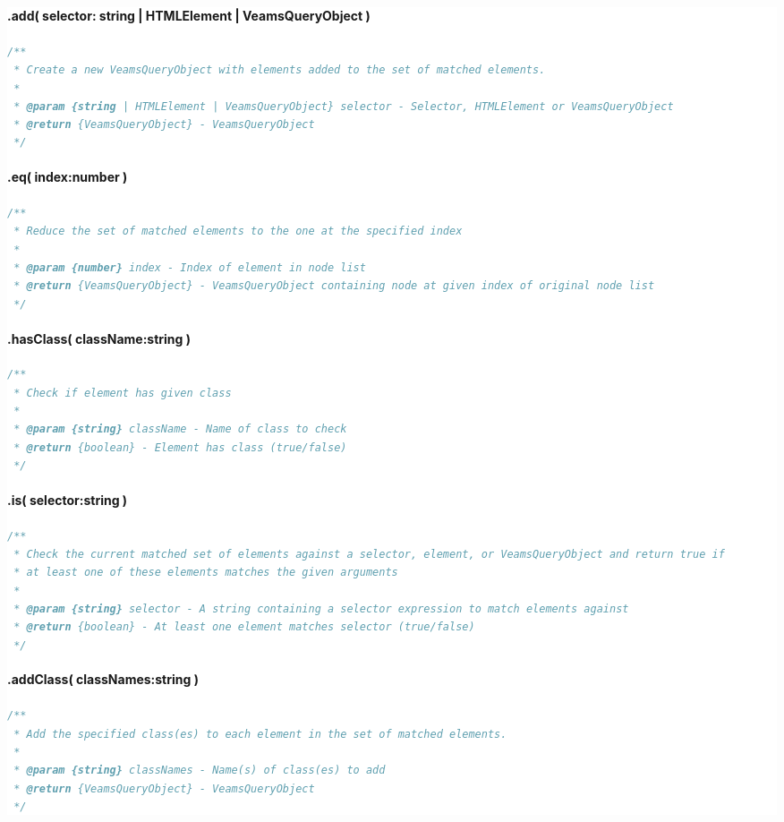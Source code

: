 #### .add( selector: string | HTMLElement | VeamsQueryObject )

``` js
/**
 * Create a new VeamsQueryObject with elements added to the set of matched elements.
 *
 * @param {string | HTMLElement | VeamsQueryObject} selector - Selector, HTMLElement or VeamsQueryObject
 * @return {VeamsQueryObject} - VeamsQueryObject
 */
```

#### .eq( index:number )

``` js
/**
 * Reduce the set of matched elements to the one at the specified index
 *
 * @param {number} index - Index of element in node list
 * @return {VeamsQueryObject} - VeamsQueryObject containing node at given index of original node list
 */
```

#### .hasClass( className:string )

``` js
/**
 * Check if element has given class
 *
 * @param {string} className - Name of class to check
 * @return {boolean} - Element has class (true/false)
 */
```

#### .is( selector:string )

``` js
/**
 * Check the current matched set of elements against a selector, element, or VeamsQueryObject and return true if
 * at least one of these elements matches the given arguments
 *
 * @param {string} selector - A string containing a selector expression to match elements against
 * @return {boolean} - At least one element matches selector (true/false)
 */
```

#### .addClass( classNames:string )

``` js
/**
 * Add the specified class(es) to each element in the set of matched elements.
 *
 * @param {string} classNames - Name(s) of class(es) to add
 * @return {VeamsQueryObject} - VeamsQueryObject
 */
```
